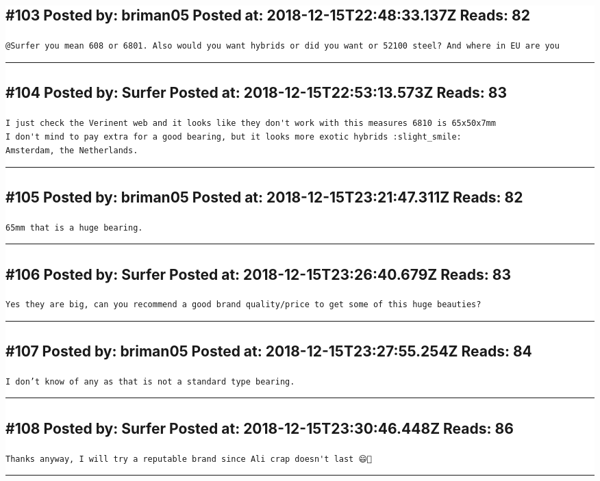## \#103 Posted by: briman05 Posted at: 2018-12-15T22:48:33.137Z Reads: 82

```
@Surfer you mean 608 or 6801. Also would you want hybrids or did you want or 52100 steel? And where in EU are you
```

---
## \#104 Posted by: Surfer Posted at: 2018-12-15T22:53:13.573Z Reads: 83

```
I just check the Verinent web and it looks like they don't work with this measures 6810 is 65x50x7mm
I don't mind to pay extra for a good bearing, but it looks more exotic hybrids :slight_smile:
Amsterdam, the Netherlands.
```

---
## \#105 Posted by: briman05 Posted at: 2018-12-15T23:21:47.311Z Reads: 82

```
65mm that is a huge bearing.
```

---
## \#106 Posted by: Surfer Posted at: 2018-12-15T23:26:40.679Z Reads: 83

```
Yes they are big, can you recommend a good brand quality/price to get some of this huge beauties?
```

---
## \#107 Posted by: briman05 Posted at: 2018-12-15T23:27:55.254Z Reads: 84

```
I don’t know of any as that is not a standard type bearing.
```

---
## \#108 Posted by: Surfer Posted at: 2018-12-15T23:30:46.448Z Reads: 86

```
Thanks anyway, I will try a reputable brand since Ali crap doesn't last 😄💪
```

---